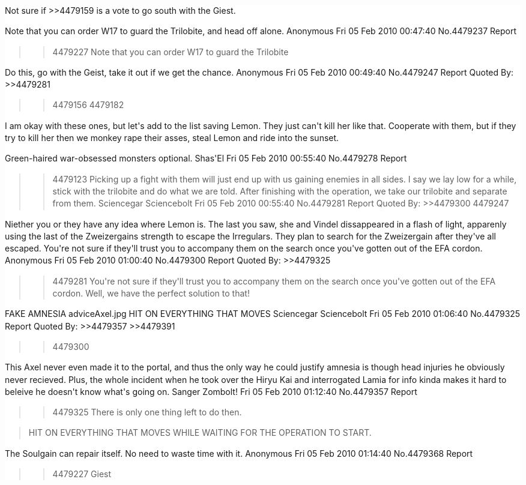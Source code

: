 Not sure if >>4479159 is a vote to go south with the Giest.

Note that you can order W17 to guard the Trilobite, and head off alone.
Anonymous Fri 05 Feb 2010 00:47:40 No.4479237 Report
>>4479227
>Note that you can order W17 to guard the Trilobite

Do this, go with the Geist, take it out if we get the chance.
Anonymous Fri 05 Feb 2010 00:49:40 No.4479247 Report
Quoted By: >>4479281
>>4479156
>>4479182

I am okay with these ones, but let's add to the list saving Lemon. They just can't kill her like that. Cooperate with them, but if they try to kill her then we monkey rape their asses, steal Lemon and ride into the sunset.

Green-haired war-obsessed monsters optional.
Shas'El Fri 05 Feb 2010 00:55:40 No.4479278 Report
>>4479123
Picking up a fight with them will just end up with us gaining enemies in all sides. I say we lay low for a while, stick with the trilobite and do what we are told. After finishing with the operation, we take our trilobite and separate from them.
Sciencegar Sciencebolt Fri 05 Feb 2010 00:55:40 No.4479281 Report
Quoted By: >>4479300
>>4479247

Niether you or they have any idea where Lemon is. The last you saw, she and Vindel dissappeared in a flash of light, apparenly using the last of the Zweizergains strength to escape the Irregulars. They plan to search for the Zweizergain after they've all escaped. You're not sure if they'll trust you to accompany them on the search once you've gotten out of the EFA cordon.
Anonymous Fri 05 Feb 2010 01:00:40 No.4479300 Report
Quoted By: >>4479325
>>4479281
>You're not sure if they'll trust you to accompany them on the search once you've gotten out of the EFA cordon.
Well, we have the perfect solution to that!

FAKE AMNESIA
adviceAxel.jpg
HIT ON EVERYTHING THAT MOVES
Sciencegar Sciencebolt Fri 05 Feb 2010 01:06:40 No.4479325 Report
Quoted By: >>4479357 >>4479391
>>4479300

This Axel never even made it to the portal, and thus the only way he could justify amnesia is though head injuries he obviously never recieved. Plus, the whole incident when he took over the Hiryu Kai and interrogated Lamia for info kinda makes it hard to beleive he doesn't know what's going on.
Sanger Zombolt! Fri 05 Feb 2010 01:12:40 No.4479357 Report
>>4479325
There is only one thing left to do then.

>HIT ON EVERYTHING THAT MOVES WHILE WAITING FOR THE OPERATION TO START.

The Soulgain can repair itself. No need to waste time with it.
Anonymous Fri 05 Feb 2010 01:14:40 No.4479368 Report
>>4479227
>Giest
